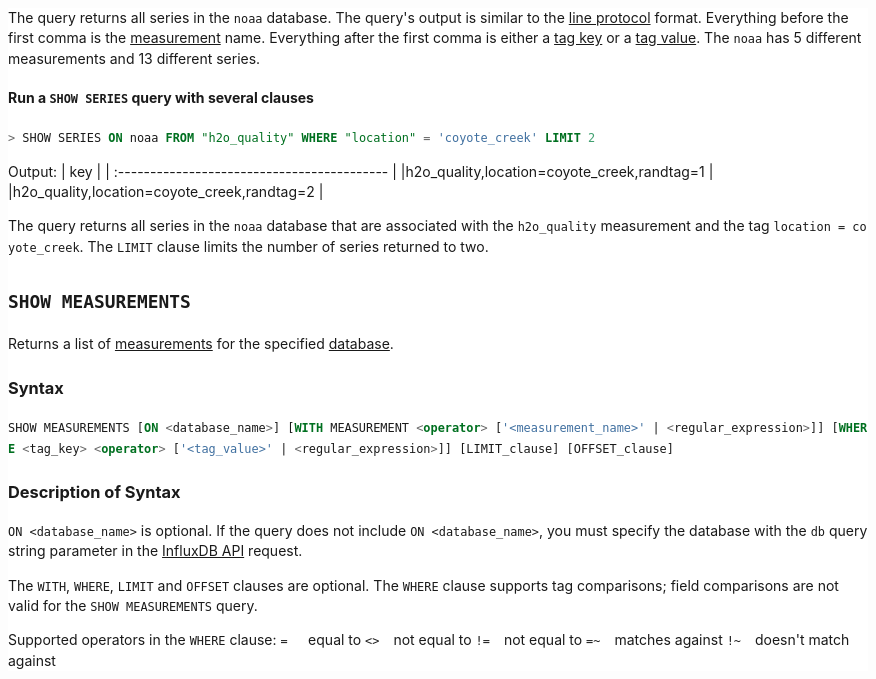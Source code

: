 The query returns all series in the `noaa` database. The query's output is similar to the [line protocol](/influxdb/v2.4/reference/syntax/line-protocol/) format.
Everything before the first comma is the [measurement](/influxdb/v2.4/reference/glossary/#measurement) name.
Everything after the first comma is either a [tag key](/influxdb/v2.4/reference/glossary/#tag-key) or a [tag value](/influxdb/v2.4/reference/glossary/#tag-value).
The `noaa` has 5 different measurements and 13 different series.

#### Run a `SHOW SERIES` query with several clauses

```sql
> SHOW SERIES ON noaa FROM "h2o_quality" WHERE "location" = 'coyote_creek' LIMIT 2
```

Output:
| key                                         |
| :------------------------------------------ |
|h2o_quality,location=coyote_creek,randtag=1  |
|h2o_quality,location=coyote_creek,randtag=2  |

The query returns all series in the `noaa` database that are
associated with the `h2o_quality` measurement and the tag `location = coyote_creek`.
The `LIMIT` clause limits the number of series returned to two.

## `SHOW MEASUREMENTS`

Returns a list of [measurements](/influxdb/v2.4/reference/glossary/#measurement)
for the specified [database](/influxdb/v2.4/reference/glossary/#database).

### Syntax

```sql
SHOW MEASUREMENTS [ON <database_name>] [WITH MEASUREMENT <operator> ['<measurement_name>' | <regular_expression>]] [WHERE <tag_key> <operator> ['<tag_value>' | <regular_expression>]] [LIMIT_clause] [OFFSET_clause]
```

### Description of Syntax

`ON <database_name>` is optional.
If the query does not include `ON <database_name>`, you must specify the
database  with the `db` query string parameter in the [InfluxDB API](/influxdb/v2.4/reference/api/influxdb-1x/) request.

The `WITH`, `WHERE`, `LIMIT` and `OFFSET` clauses are optional.
The `WHERE` clause supports tag comparisons; field comparisons are not valid for the `SHOW MEASUREMENTS` query.

Supported operators in the `WHERE` clause:
`=`&emsp;&nbsp;&thinsp;equal to
`<>`&emsp;not equal to
`!=`&emsp;not equal to
`=~`&emsp;matches against
`!~`&emsp;doesn't match against
